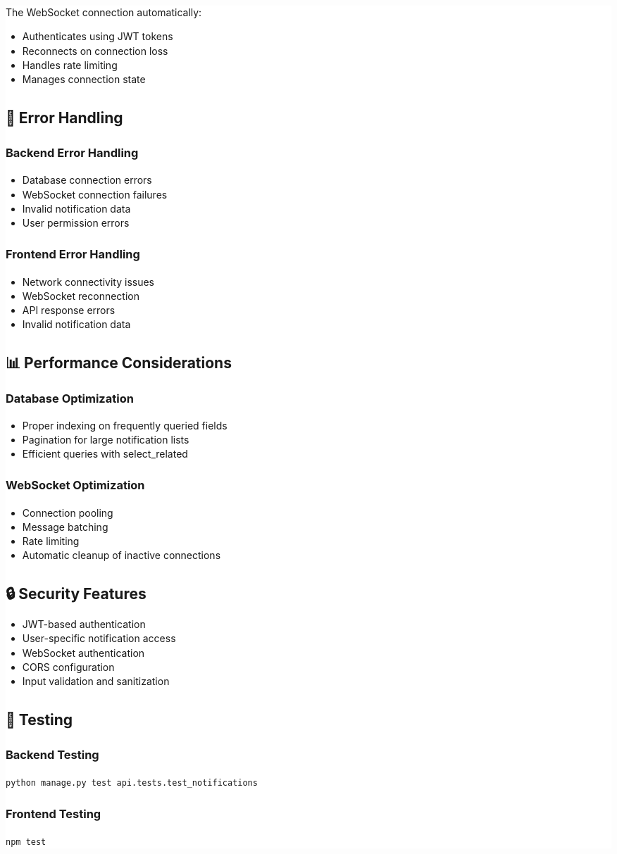 The WebSocket connection automatically:
- Authenticates using JWT tokens
- Reconnects on connection loss
- Handles rate limiting
- Manages connection state

## 🚨 Error Handling

### Backend Error Handling
- Database connection errors
- WebSocket connection failures
- Invalid notification data
- User permission errors

### Frontend Error Handling
- Network connectivity issues
- WebSocket reconnection
- API response errors
- Invalid notification data

## 📊 Performance Considerations

### Database Optimization
- Proper indexing on frequently queried fields
- Pagination for large notification lists
- Efficient queries with select_related

### WebSocket Optimization
- Connection pooling
- Message batching
- Rate limiting
- Automatic cleanup of inactive connections

## 🔒 Security Features

- JWT-based authentication
- User-specific notification access
- WebSocket authentication
- CORS configuration
- Input validation and sanitization

## 🧪 Testing

### Backend Testing
```bash
python manage.py test api.tests.test_notifications
```

### Frontend Testing
```bash
npm test
```
